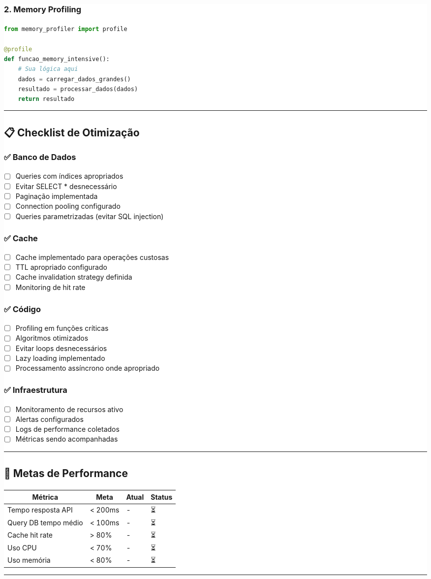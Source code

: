 ### 2. Memory Profiling

```python
from memory_profiler import profile

@profile
def funcao_memory_intensive():
    # Sua lógica aqui
    dados = carregar_dados_grandes()
    resultado = processar_dados(dados)
    return resultado
```

---

## 📋 Checklist de Otimização

### ✅ Banco de Dados
- [ ] Queries com índices apropriados
- [ ] Evitar SELECT * desnecessário
- [ ] Paginação implementada
- [ ] Connection pooling configurado
- [ ] Queries parametrizadas (evitar SQL injection)

### ✅ Cache
- [ ] Cache implementado para operações custosas
- [ ] TTL apropriado configurado
- [ ] Cache invalidation strategy definida
- [ ] Monitoring de hit rate

### ✅ Código
- [ ] Profiling em funções críticas
- [ ] Algoritmos otimizados
- [ ] Evitar loops desnecessários
- [ ] Lazy loading implementado
- [ ] Processamento assíncrono onde apropriado

### ✅ Infraestrutura
- [ ] Monitoramento de recursos ativo
- [ ] Alertas configurados
- [ ] Logs de performance coletados
- [ ] Métricas sendo acompanhadas

---

## 🎯 Metas de Performance

| Métrica | Meta | Atual | Status |
|---------|------|-------|--------|
| Tempo resposta API | < 200ms | - | ⏳ |
| Query DB tempo médio | < 100ms | - | ⏳ |
| Cache hit rate | > 80% | - | ⏳ |
| Uso CPU | < 70% | - | ⏳ |
| Uso memória | < 80% | - | ⏳ |

---